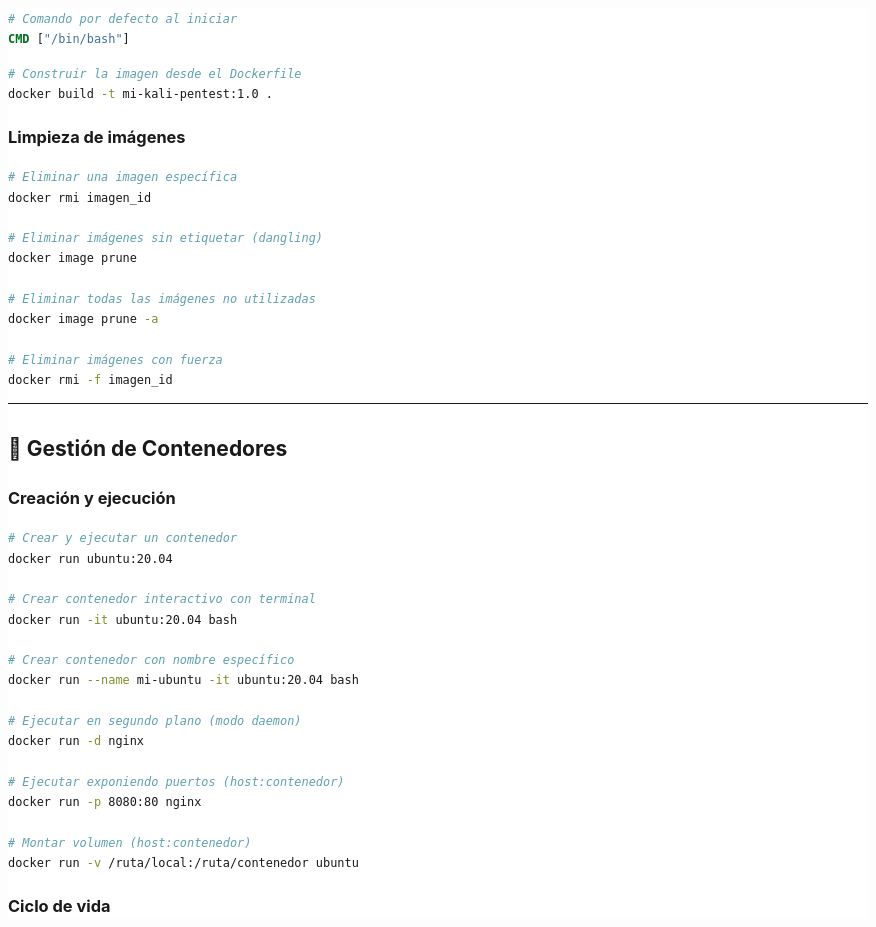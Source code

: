 ```dockerfile
# Comando por defecto al iniciar
CMD ["/bin/bash"]
```

```bash
# Construir la imagen desde el Dockerfile
docker build -t mi-kali-pentest:1.0 .
```

### Limpieza de imágenes

```bash
# Eliminar una imagen específica
docker rmi imagen_id

# Eliminar imágenes sin etiquetar (dangling)
docker image prune

# Eliminar todas las imágenes no utilizadas
docker image prune -a

# Eliminar imágenes con fuerza
docker rmi -f imagen_id
```

---

## 🚢 Gestión de Contenedores

### Creación y ejecución

```bash
# Crear y ejecutar un contenedor
docker run ubuntu:20.04

# Crear contenedor interactivo con terminal
docker run -it ubuntu:20.04 bash

# Crear contenedor con nombre específico
docker run --name mi-ubuntu -it ubuntu:20.04 bash

# Ejecutar en segundo plano (modo daemon)
docker run -d nginx

# Ejecutar exponiendo puertos (host:contenedor)
docker run -p 8080:80 nginx

# Montar volumen (host:contenedor)
docker run -v /ruta/local:/ruta/contenedor ubuntu
```

### Ciclo de vida
